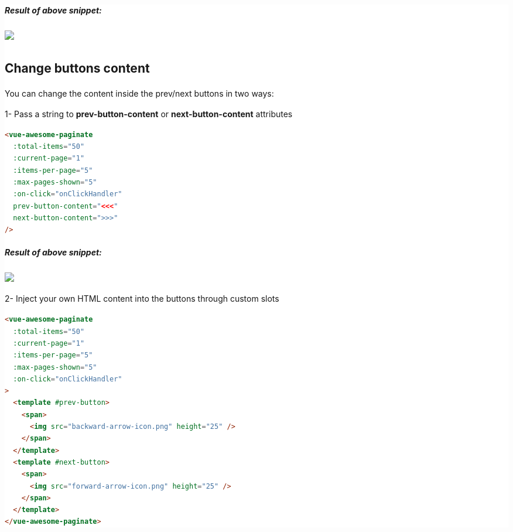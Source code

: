 ##### Result of above snippet:

<img src="https://i.ibb.co/8rshY8B/4.png" width="500" />
&nbsp;
&nbsp;
&nbsp;
&nbsp;

## Change buttons content

You can change the content inside the prev/next buttons in two ways:

1- Pass a string to **prev-button-content** or **next-button-content** attributes

```html
<vue-awesome-paginate
  :total-items="50"
  :current-page="1"
  :items-per-page="5"
  :max-pages-shown="5"
  :on-click="onClickHandler"
  prev-button-content="<<<"
  next-button-content=">>>"
/>
```

##### Result of above snippet:

<img src="https://i.ibb.co/9YQFHsW/5.png" width="500" />
&nbsp;
&nbsp;

2- Inject your own HTML content into the buttons through custom slots

```html
<vue-awesome-paginate
  :total-items="50"
  :current-page="1"
  :items-per-page="5"
  :max-pages-shown="5"
  :on-click="onClickHandler"
>
  <template #prev-button>
    <span>
      <img src="backward-arrow-icon.png" height="25" />
    </span>
  </template>
  <template #next-button>
    <span>
      <img src="forward-arrow-icon.png" height="25" />
    </span>
  </template>
</vue-awesome-paginate>
```

